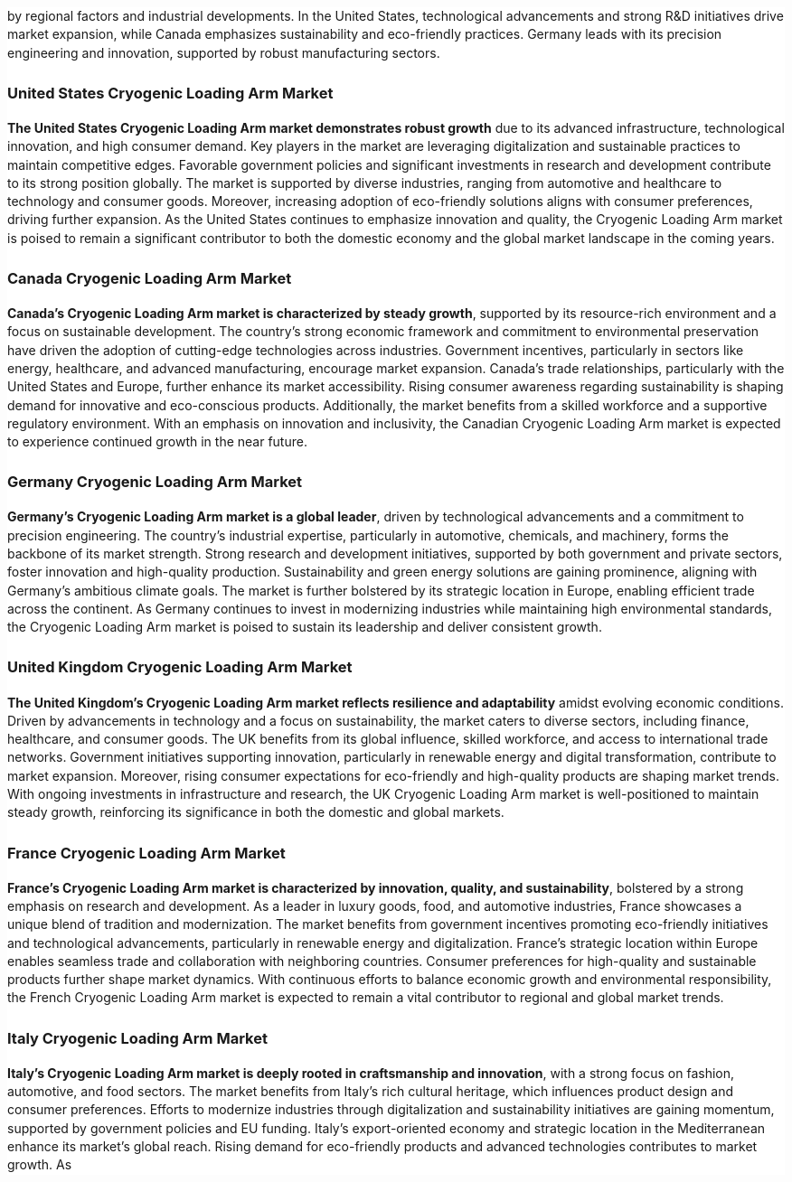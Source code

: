 by regional factors and industrial developments. In the United States, technological advancements and strong R&amp;D initiatives drive market expansion, while Canada emphasizes sustainability and eco-friendly practices. Germany leads with its precision engineering and innovation, supported by robust manufacturing sectors.</span></em></p></blockquote><h3><strong>United States Cryogenic Loading Arm Market</strong></h3><p><strong>The United States Cryogenic Loading Arm market demonstrates robust growth</strong> due to its advanced infrastructure, technological innovation, and high consumer demand. Key players in the market are leveraging digitalization and sustainable practices to maintain competitive edges. Favorable government policies and significant investments in research and development contribute to its strong position globally. The market is supported by diverse industries, ranging from automotive and healthcare to technology and consumer goods. Moreover, increasing adoption of eco-friendly solutions aligns with consumer preferences, driving further expansion. As the United States continues to emphasize innovation and quality, the Cryogenic Loading Arm market is poised to remain a significant contributor to both the domestic economy and the global market landscape in the coming years.</p><h3><strong>Canada Cryogenic Loading Arm Market</strong></h3><p><strong>Canada&rsquo;s Cryogenic Loading Arm market is characterized by steady growth</strong>, supported by its resource-rich environment and a focus on sustainable development. The country&rsquo;s strong economic framework and commitment to environmental preservation have driven the adoption of cutting-edge technologies across industries. Government incentives, particularly in sectors like energy, healthcare, and advanced manufacturing, encourage market expansion. Canada&rsquo;s trade relationships, particularly with the United States and Europe, further enhance its market accessibility. Rising consumer awareness regarding sustainability is shaping demand for innovative and eco-conscious products. Additionally, the market benefits from a skilled workforce and a supportive regulatory environment. With an emphasis on innovation and inclusivity, the Canadian Cryogenic Loading Arm market is expected to experience continued growth in the near future.</p><h3><strong>Germany Cryogenic Loading Arm Market</strong></h3><p><strong>Germany&rsquo;s Cryogenic Loading Arm market is a global leader</strong>, driven by technological advancements and a commitment to precision engineering. The country&rsquo;s industrial expertise, particularly in automotive, chemicals, and machinery, forms the backbone of its market strength. Strong research and development initiatives, supported by both government and private sectors, foster innovation and high-quality production. Sustainability and green energy solutions are gaining prominence, aligning with Germany&rsquo;s ambitious climate goals. The market is further bolstered by its strategic location in Europe, enabling efficient trade across the continent. As Germany continues to invest in modernizing industries while maintaining high environmental standards, the Cryogenic Loading Arm market is poised to sustain its leadership and deliver consistent growth.</p><h3><strong>United Kingdom Cryogenic Loading Arm Market</strong></h3><p><strong>The United Kingdom&rsquo;s Cryogenic Loading Arm market reflects resilience and adaptability</strong> amidst evolving economic conditions. Driven by advancements in technology and a focus on sustainability, the market caters to diverse sectors, including finance, healthcare, and consumer goods. The UK benefits from its global influence, skilled workforce, and access to international trade networks. Government initiatives supporting innovation, particularly in renewable energy and digital transformation, contribute to market expansion. Moreover, rising consumer expectations for eco-friendly and high-quality products are shaping market trends. With ongoing investments in infrastructure and research, the UK Cryogenic Loading Arm market is well-positioned to maintain steady growth, reinforcing its significance in both the domestic and global markets.</p><h3><strong>France Cryogenic Loading Arm Market</strong></h3><p><strong>France&rsquo;s Cryogenic Loading Arm market is characterized by innovation, quality, and sustainability</strong>, bolstered by a strong emphasis on research and development. As a leader in luxury goods, food, and automotive industries, France showcases a unique blend of tradition and modernization. The market benefits from government incentives promoting eco-friendly initiatives and technological advancements, particularly in renewable energy and digitalization. France&rsquo;s strategic location within Europe enables seamless trade and collaboration with neighboring countries. Consumer preferences for high-quality and sustainable products further shape market dynamics. With continuous efforts to balance economic growth and environmental responsibility, the French Cryogenic Loading Arm market is expected to remain a vital contributor to regional and global market trends.</p><h3><strong>Italy Cryogenic Loading Arm Market</strong></h3><p><strong>Italy&rsquo;s Cryogenic Loading Arm market is deeply rooted in craftsmanship and innovation</strong>, with a strong focus on fashion, automotive, and food sectors. The market benefits from Italy&rsquo;s rich cultural heritage, which influences product design and consumer preferences. Efforts to modernize industries through digitalization and sustainability initiatives are gaining momentum, supported by government policies and EU funding. Italy&rsquo;s export-oriented economy and strategic location in the Mediterranean enhance its market&rsquo;s global reach. Rising demand for eco-friendly products and advanced technologies contributes to market growth. As